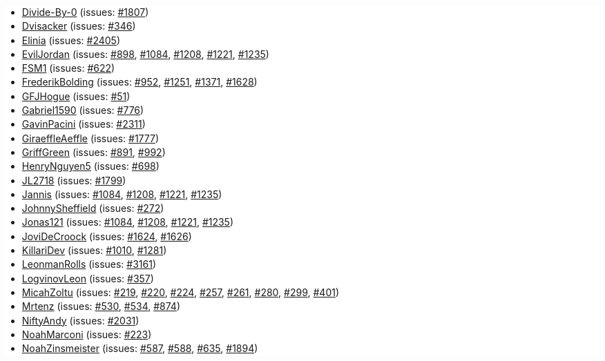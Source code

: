 - [Divide-By-0](https://github.com/Divide-By-0) (issues: [#1807](https://github.com/ethers-io/ethers.js/issues/1807))
- [Dvisacker](https://github.com/Dvisacker) (issues: [#346](https://github.com/ethers-io/ethers.js/issues/346))
- [Elinia](https://github.com/Elinia) (issues: [#2405](https://github.com/ethers-io/ethers.js/issues/2405))
- [EvilJordan](https://github.com/EvilJordan) (issues: [#898](https://github.com/ethers-io/ethers.js/issues/898), [#1084](https://github.com/ethers-io/ethers.js/issues/1084), [#1208](https://github.com/ethers-io/ethers.js/issues/1208), [#1221](https://github.com/ethers-io/ethers.js/issues/1221), [#1235](https://github.com/ethers-io/ethers.js/issues/1235))
- [FSM1](https://github.com/FSM1) (issues: [#622](https://github.com/ethers-io/ethers.js/issues/622))
- [FrederikBolding](https://github.com/FrederikBolding) (issues: [#952](https://github.com/ethers-io/ethers.js/issues/952), [#1251](https://github.com/ethers-io/ethers.js/issues/1251), [#1371](https://github.com/ethers-io/ethers.js/issues/1371), [#1628](https://github.com/ethers-io/ethers.js/issues/1628))
- [GFJHogue](https://github.com/GFJHogue) (issues: [#51](https://github.com/ethers-io/ethers.js/issues/51))
- [Gabriel1590](https://github.com/Gabriel1590) (issues: [#776](https://github.com/ethers-io/ethers.js/issues/776))
- [GavinPacini](https://github.com/GavinPacini) (issues: [#2311](https://github.com/ethers-io/ethers.js/issues/2311))
- [GiraeffleAeffle](https://github.com/GiraeffleAeffle) (issues: [#1777](https://github.com/ethers-io/ethers.js/issues/1777))
- [GriffGreen](https://github.com/GriffGreen) (issues: [#891](https://github.com/ethers-io/ethers.js/issues/891), [#992](https://github.com/ethers-io/ethers.js/issues/992))
- [HenryNguyen5](https://github.com/HenryNguyen5) (issues: [#698](https://github.com/ethers-io/ethers.js/issues/698))
- [JL2718](https://github.com/JL2718) (issues: [#1799](https://github.com/ethers-io/ethers.js/issues/1799))
- [Jannis](https://github.com/Jannis) (issues: [#1084](https://github.com/ethers-io/ethers.js/issues/1084), [#1208](https://github.com/ethers-io/ethers.js/issues/1208), [#1221](https://github.com/ethers-io/ethers.js/issues/1221), [#1235](https://github.com/ethers-io/ethers.js/issues/1235))
- [JohnnySheffield](https://github.com/JohnnySheffield) (issues: [#272](https://github.com/ethers-io/ethers.js/issues/272))
- [Jonas121](https://github.com/Jonas121) (issues: [#1084](https://github.com/ethers-io/ethers.js/issues/1084), [#1208](https://github.com/ethers-io/ethers.js/issues/1208), [#1221](https://github.com/ethers-io/ethers.js/issues/1221), [#1235](https://github.com/ethers-io/ethers.js/issues/1235))
- [JoviDeCroock](https://github.com/JoviDeCroock) (issues: [#1624](https://github.com/ethers-io/ethers.js/issues/1624), [#1626](https://github.com/ethers-io/ethers.js/issues/1626))
- [KillariDev](https://github.com/KillariDev) (issues: [#1010](https://github.com/ethers-io/ethers.js/issues/1010), [#1281](https://github.com/ethers-io/ethers.js/issues/1281))
- [LeonmanRolls](https://github.com/LeonmanRolls) (issues: [#3161](https://github.com/ethers-io/ethers.js/issues/3161))
- [LogvinovLeon](https://github.com/LogvinovLeon) (issues: [#357](https://github.com/ethers-io/ethers.js/issues/357))
- [MicahZoltu](https://github.com/MicahZoltu) (issues: [#219](https://github.com/ethers-io/ethers.js/issues/219), [#220](https://github.com/ethers-io/ethers.js/issues/220), [#224](https://github.com/ethers-io/ethers.js/issues/224), [#257](https://github.com/ethers-io/ethers.js/issues/257), [#261](https://github.com/ethers-io/ethers.js/issues/261), [#280](https://github.com/ethers-io/ethers.js/issues/280), [#299](https://github.com/ethers-io/ethers.js/issues/299), [#401](https://github.com/ethers-io/ethers.js/issues/401))
- [Mrtenz](https://github.com/Mrtenz) (issues: [#530](https://github.com/ethers-io/ethers.js/issues/530), [#534](https://github.com/ethers-io/ethers.js/issues/534), [#874](https://github.com/ethers-io/ethers.js/issues/874))
- [NiftyAndy](https://github.com/NiftyAndy) (issues: [#2031](https://github.com/ethers-io/ethers.js/issues/2031))
- [NoahMarconi](https://github.com/NoahMarconi) (issues: [#223](https://github.com/ethers-io/ethers.js/issues/223))
- [NoahZinsmeister](https://github.com/NoahZinsmeister) (issues: [#587](https://github.com/ethers-io/ethers.js/issues/587), [#588](https://github.com/ethers-io/ethers.js/issues/588), [#635](https://github.com/ethers-io/ethers.js/issues/635), [#1894](https://github.com/ethers-io/ethers.js/issues/1894))